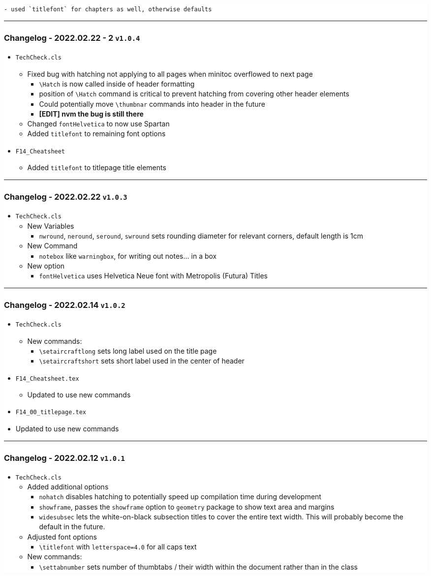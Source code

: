     - used `titlefont` for chapters as well, otherwise defaults

***

### Changelog - 2022.02.22 - 2 `v1.0.4`

- `TechCheck.cls`
  - Fixed bug with hatching not applying to all pages when minitoc overflowed to next page
    - `\Hatch` is now called inside of header formatting
    - position of `\Hatch` command is critical to prevent hatching from covering other header elements
    - Could potentially move `\thumbnar` commands into header in the future
    - **[EDIT] nvm the bug is still there**
  - Changed `fontHelvetica` to now use Spartan
  - Added `titlefont` to remaining font options

- `F14_Cheatsheet`
  - Added `titlefont` to titlepage title elements

***

### Changelog - 2022.02.22 `v1.0.3`

- `TechCheck.cls`
  - New Variables
    - `nwround`, `neround`, `seround`, `swround` sets rounding diameter for relevant corners, default length is 1cm
  - New Command
    - `notebox` like `warningbox`, for writing out notes... in a box
  - New option
    - `fontHelvetica` uses Helvetica Neue font with Metropolis (Futura) Titles

***

### Changelog - 2022.02.14 `v1.0.2`

- `TechCheck.cls`
  - New commands:
    - `\setaircraftlong` sets long label used on the title page
    - `\setaircraftshort` sets short label used in the center of header

- `F14_Cheatsheet.tex`
  - Updated to use new commands

- `F14_00_titlepage.tex`
- Updated to use new commands

***

### Changelog - 2022.02.12 `v1.0.1`

- `TechCheck.cls`
  - Added additional options
    - `nohatch` disables hatching to potentially speed up compilation time during development
    - `showframe`, passes the `showframe` option to `geometry` package to show text area and margins
    - `widesubsec` lets the white-on-black subsection titles to cover the entire text width. This will probably become the default in the future.
  - Adjusted font options
    - `\titlefont` with `letterspace=4.0` for all caps text
  - New commands:
    - `\settabnumber` sets number of thumbtabs / their width within the document rather than in the class
